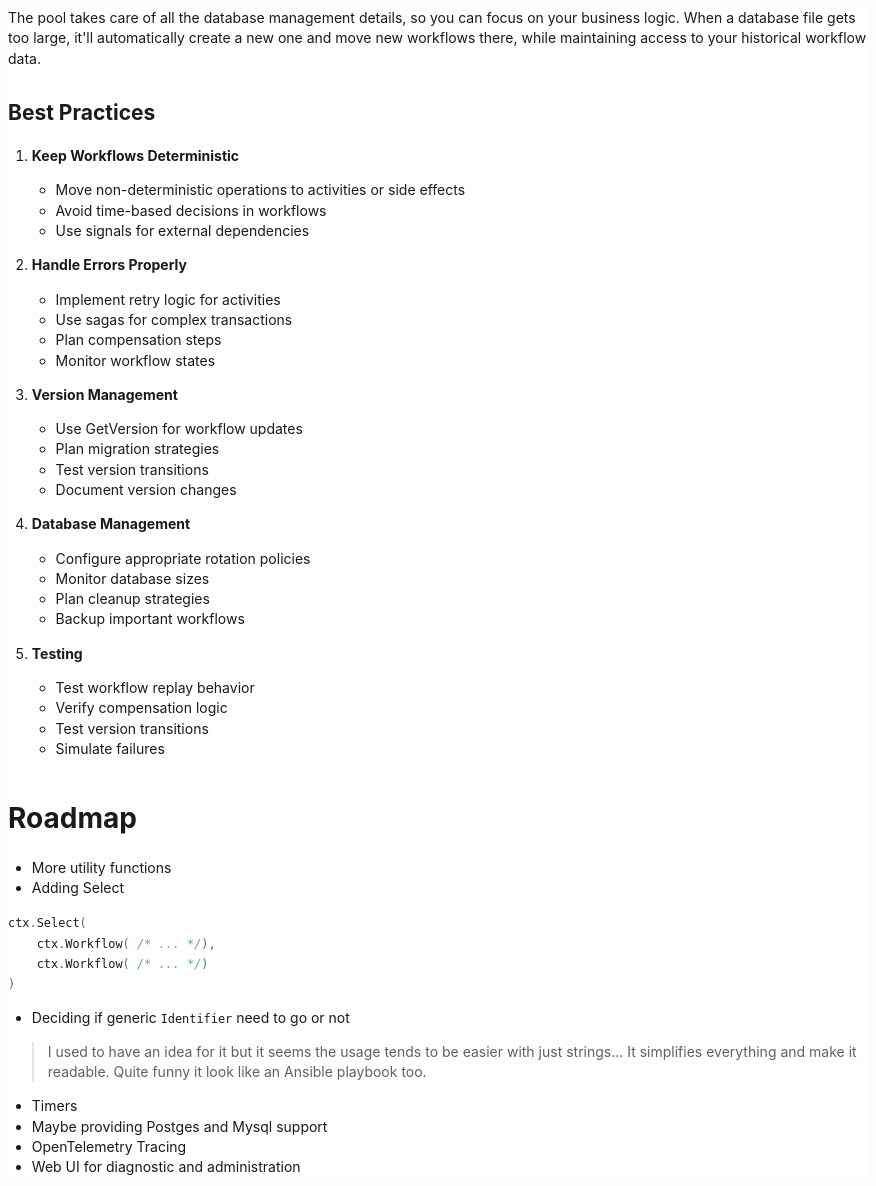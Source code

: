 The pool takes care of all the database management details, so you can focus on your business logic. When a database file gets too large, it'll automatically create a new one and move new workflows there, while maintaining access to your historical workflow data.

## Best Practices

1. **Keep Workflows Deterministic**
   - Move non-deterministic operations to activities or side effects
   - Avoid time-based decisions in workflows
   - Use signals for external dependencies

2. **Handle Errors Properly**
   - Implement retry logic for activities
   - Use sagas for complex transactions
   - Plan compensation steps
   - Monitor workflow states

3. **Version Management**
   - Use GetVersion for workflow updates
   - Plan migration strategies
   - Test version transitions
   - Document version changes

4. **Database Management**
   - Configure appropriate rotation policies
   - Monitor database sizes
   - Plan cleanup strategies
   - Backup important workflows

5. **Testing**
   - Test workflow replay behavior
   - Verify compensation logic
   - Test version transitions
   - Simulate failures

# Roadmap

- More utility functions
- Adding Select

```go
ctx.Select(
    ctx.Workflow( /* ... */),
    ctx.Workflow( /* ... */)
)
```

- Deciding if generic `Identifier` need to go or not

> I used to have an idea for it but it seems the usage tends to be easier with just strings... It simplifies everything and make it readable. Quite funny it look like an Ansible playbook too.

- Timers
- Maybe providing Postges and Mysql support
- OpenTelemetry Tracing
- Web UI for diagnostic and administration
